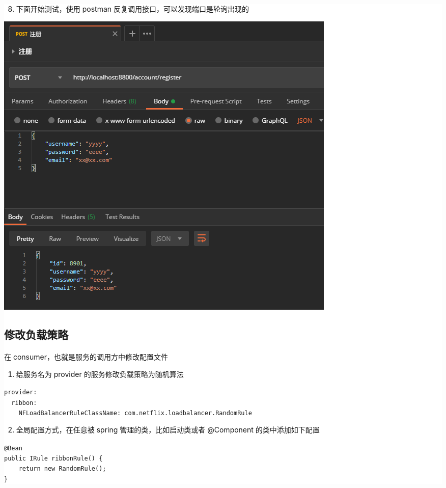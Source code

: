 ```
```

8. 下面开始测试，使用 postman 反复调用接口，可以发现端口是轮询出现的

![1](./img/18.png)

## 修改负载策略

在 consumer，也就是服务的调用方中修改配置文件

1. 给服务名为 provider 的服务修改负载策略为随机算法

```
provider:
  ribbon:
    NFLoadBalancerRuleClassName: com.netflix.loadbalancer.RandomRule
```

2. 全局配置方式，在任意被 spring 管理的类，比如启动类或者 @Component 的类中添加如下配置

```
@Bean
public IRule ribbonRule() {
	return new RandomRule();
}
```
